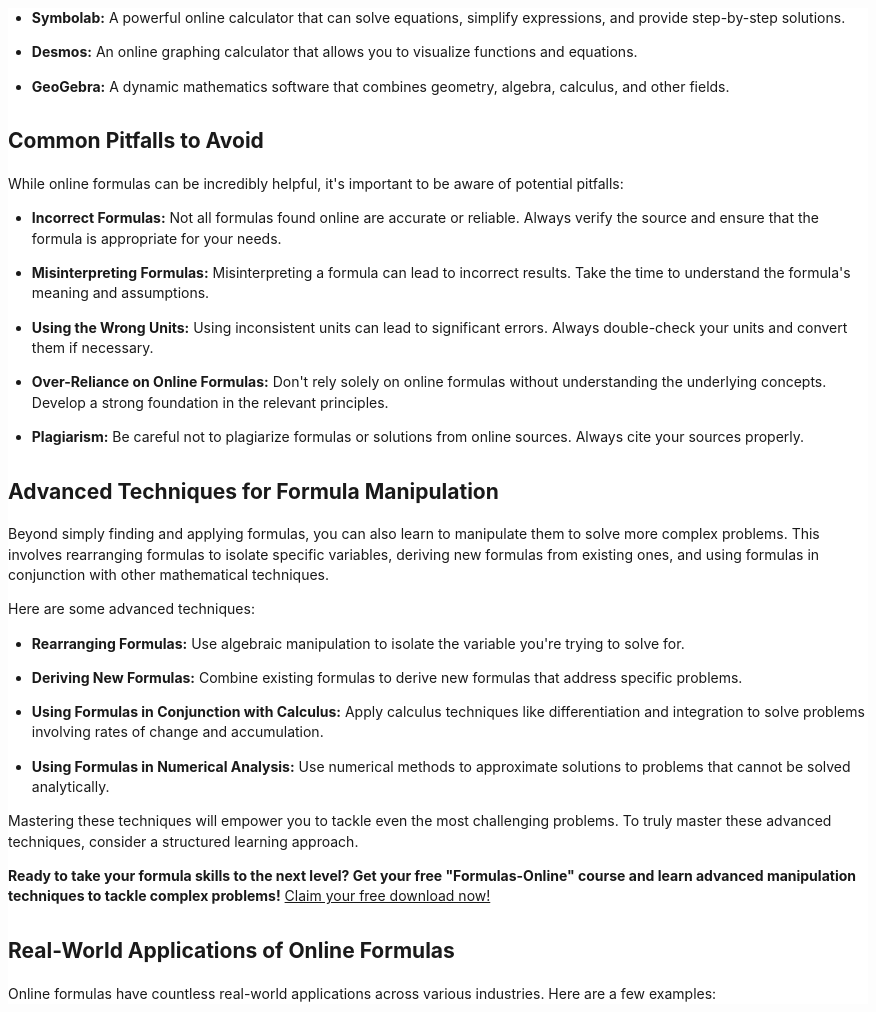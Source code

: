 *   **Symbolab:** A powerful online calculator that can solve equations, simplify expressions, and provide step-by-step solutions.

*   **Desmos:** An online graphing calculator that allows you to visualize functions and equations.

*   **GeoGebra:** A dynamic mathematics software that combines geometry, algebra, calculus, and other fields.

## Common Pitfalls to Avoid

While online formulas can be incredibly helpful, it's important to be aware of potential pitfalls:

*   **Incorrect Formulas:** Not all formulas found online are accurate or reliable. Always verify the source and ensure that the formula is appropriate for your needs.

*   **Misinterpreting Formulas:** Misinterpreting a formula can lead to incorrect results. Take the time to understand the formula's meaning and assumptions.

*   **Using the Wrong Units:** Using inconsistent units can lead to significant errors. Always double-check your units and convert them if necessary.

*   **Over-Reliance on Online Formulas:** Don't rely solely on online formulas without understanding the underlying concepts. Develop a strong foundation in the relevant principles.

*   **Plagiarism:** Be careful not to plagiarize formulas or solutions from online sources. Always cite your sources properly.

## Advanced Techniques for Formula Manipulation

Beyond simply finding and applying formulas, you can also learn to manipulate them to solve more complex problems. This involves rearranging formulas to isolate specific variables, deriving new formulas from existing ones, and using formulas in conjunction with other mathematical techniques.

Here are some advanced techniques:

*   **Rearranging Formulas:** Use algebraic manipulation to isolate the variable you're trying to solve for.

*   **Deriving New Formulas:** Combine existing formulas to derive new formulas that address specific problems.

*   **Using Formulas in Conjunction with Calculus:** Apply calculus techniques like differentiation and integration to solve problems involving rates of change and accumulation.

*   **Using Formulas in Numerical Analysis:** Use numerical methods to approximate solutions to problems that cannot be solved analytically.

Mastering these techniques will empower you to tackle even the most challenging problems. To truly master these advanced techniques, consider a structured learning approach.

**Ready to take your formula skills to the next level? Get your free "Formulas-Online" course and learn advanced manipulation techniques to tackle complex problems!** [Claim your free download now!](https://udemywork.com/formulas-online)

## Real-World Applications of Online Formulas

Online formulas have countless real-world applications across various industries. Here are a few examples:
